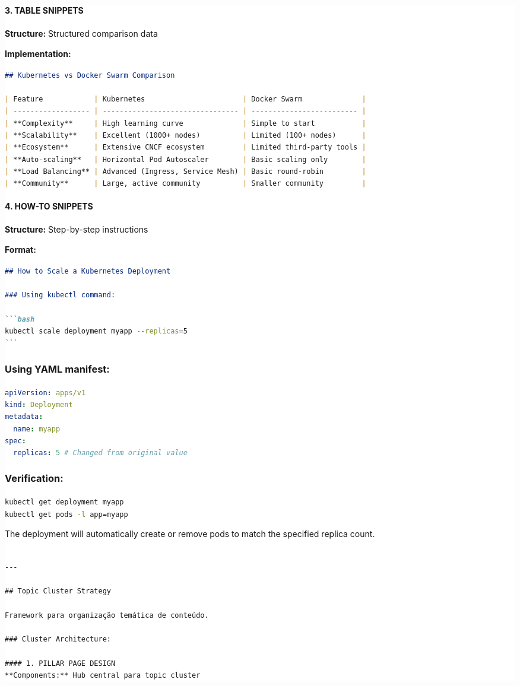 #### 3. TABLE SNIPPETS

**Structure:** Structured comparison data

**Implementation:**

```markdown
## Kubernetes vs Docker Swarm Comparison

| Feature            | Kubernetes                       | Docker Swarm              |
| ------------------ | -------------------------------- | ------------------------- |
| **Complexity**     | High learning curve              | Simple to start           |
| **Scalability**    | Excellent (1000+ nodes)          | Limited (100+ nodes)      |
| **Ecosystem**      | Extensive CNCF ecosystem         | Limited third-party tools |
| **Auto-scaling**   | Horizontal Pod Autoscaler        | Basic scaling only        |
| **Load Balancing** | Advanced (Ingress, Service Mesh) | Basic round-robin         |
| **Community**      | Large, active community          | Smaller community         |
```

#### 4. HOW-TO SNIPPETS

**Structure:** Step-by-step instructions

**Format:**

````markdown
## How to Scale a Kubernetes Deployment

### Using kubectl command:

```bash
kubectl scale deployment myapp --replicas=5
```
````

### Using YAML manifest:

```yaml
apiVersion: apps/v1
kind: Deployment
metadata:
  name: myapp
spec:
  replicas: 5 # Changed from original value
```

### Verification:

```bash
kubectl get deployment myapp
kubectl get pods -l app=myapp
```

The deployment will automatically create or remove pods to match the specified
replica count.

````

---

## Topic Cluster Strategy

Framework para organização temática de conteúdo.

### Cluster Architecture:

#### 1. PILLAR PAGE DESIGN
**Components:** Hub central para topic cluster

````